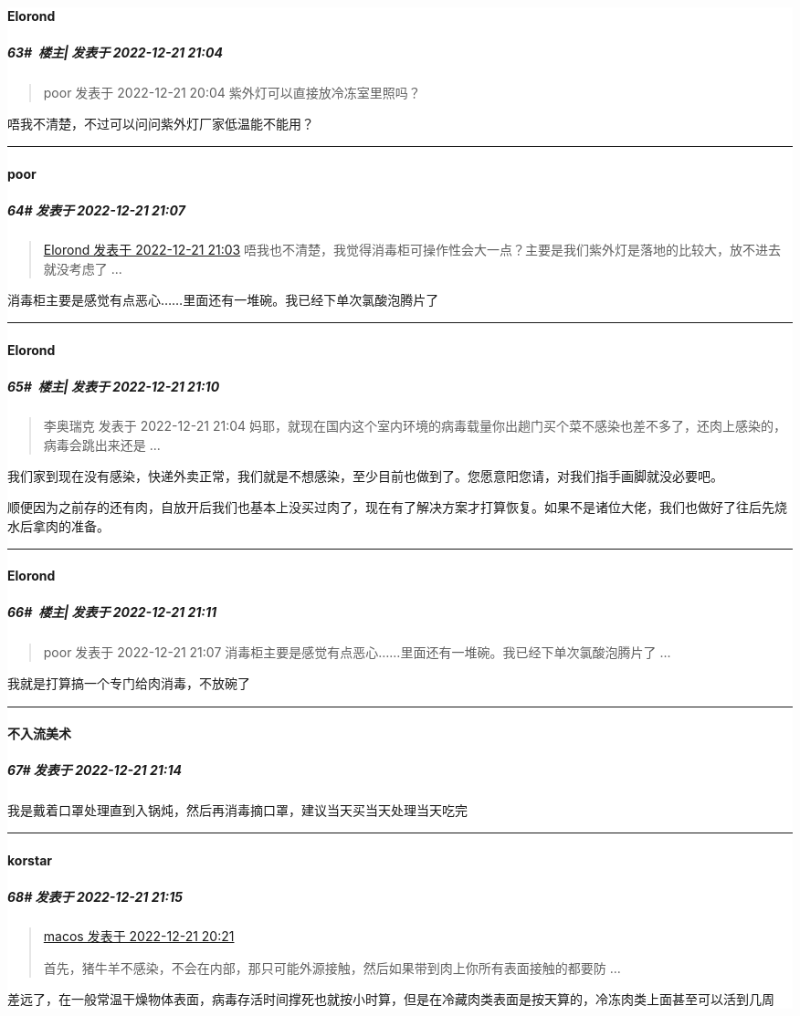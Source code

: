 ####  Elorond  
##### 63#         楼主| 发表于 2022-12-21 21:04

<blockquote>poor 发表于 2022-12-21 20:04
紫外灯可以直接放冷冻室里照吗？</blockquote>
唔我不清楚，不过可以问问紫外灯厂家低温能不能用？

*****

####  poor  
##### 64#       发表于 2022-12-21 21:07

<blockquote><a href="httphttps://bbs.saraba1st.com/2b/forum.php?mod=redirect&amp;goto=findpost&amp;pid=59038985&amp;ptid=2111153" target="_blank">Elorond 发表于 2022-12-21 21:03</a>
唔我也不清楚，我觉得消毒柜可操作性会大一点？主要是我们紫外灯是落地的比较大，放不进去就没考虑了 ...</blockquote>
消毒柜主要是感觉有点恶心……里面还有一堆碗。我已经下单次氯酸泡腾片了

*****

####  Elorond  
##### 65#         楼主| 发表于 2022-12-21 21:10

<blockquote>李奥瑞克 发表于 2022-12-21 21:04
妈耶，就现在国内这个室内环境的病毒载量你出趟门买个菜不感染也差不多了，还肉上感染的，病毒会跳出来还是 ...</blockquote>
我们家到现在没有感染，快递外卖正常，我们就是不想感染，至少目前也做到了。您愿意阳您请，对我们指手画脚就没必要吧。

顺便因为之前存的还有肉，自放开后我们也基本上没买过肉了，现在有了解决方案才打算恢复。如果不是诸位大佬，我们也做好了往后先烧水后拿肉的准备。

*****

####  Elorond  
##### 66#         楼主| 发表于 2022-12-21 21:11

<blockquote>poor 发表于 2022-12-21 21:07
消毒柜主要是感觉有点恶心……里面还有一堆碗。我已经下单次氯酸泡腾片了 ...</blockquote>
我就是打算搞一个专门给肉消毒，不放碗了



*****

####  不入流美术  
##### 67#       发表于 2022-12-21 21:14

我是戴着口罩处理直到入锅炖，然后再消毒摘口罩，建议当天买当天处理当天吃完

*****

####  korstar  
##### 68#       发表于 2022-12-21 21:15

<blockquote><a href="httphttps://bbs.saraba1st.com/2b/forum.php?mod=redirect&amp;goto=findpost&amp;pid=59038455&amp;ptid=2111153" target="_blank">macos 发表于 2022-12-21 20:21</a>

首先，猪牛羊不感染，不会在内部，那只可能外源接触，然后如果带到肉上你所有表面接触的都要防 ...</blockquote>
差远了，在一般常温干燥物体表面，病毒存活时间撑死也就按小时算，但是在冷藏肉类表面是按天算的，冷冻肉类上面甚至可以活到几周
